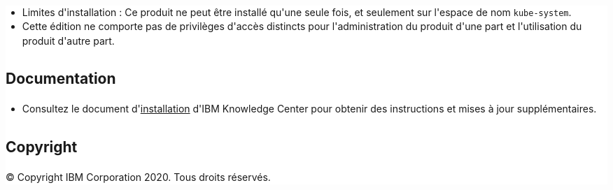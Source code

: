* Limites d'installation : Ce produit ne peut être installé qu'une seule fois, et seulement sur l'espace de nom `kube-system`.
* Cette édition ne comporte pas de privilèges d'accès distincts pour l'administration du produit d'une part et l'utilisation du produit d'autre part.

## Documentation

* Consultez le document d'[installation](https://www.ibm.com/support/knowledgecenter/SSFKVV_4.1/devices/installing/install.html) d'IBM Knowledge Center pour obtenir des instructions et mises à jour supplémentaires.

## Copyright

© Copyright IBM Corporation 2020. Tous droits réservés.
